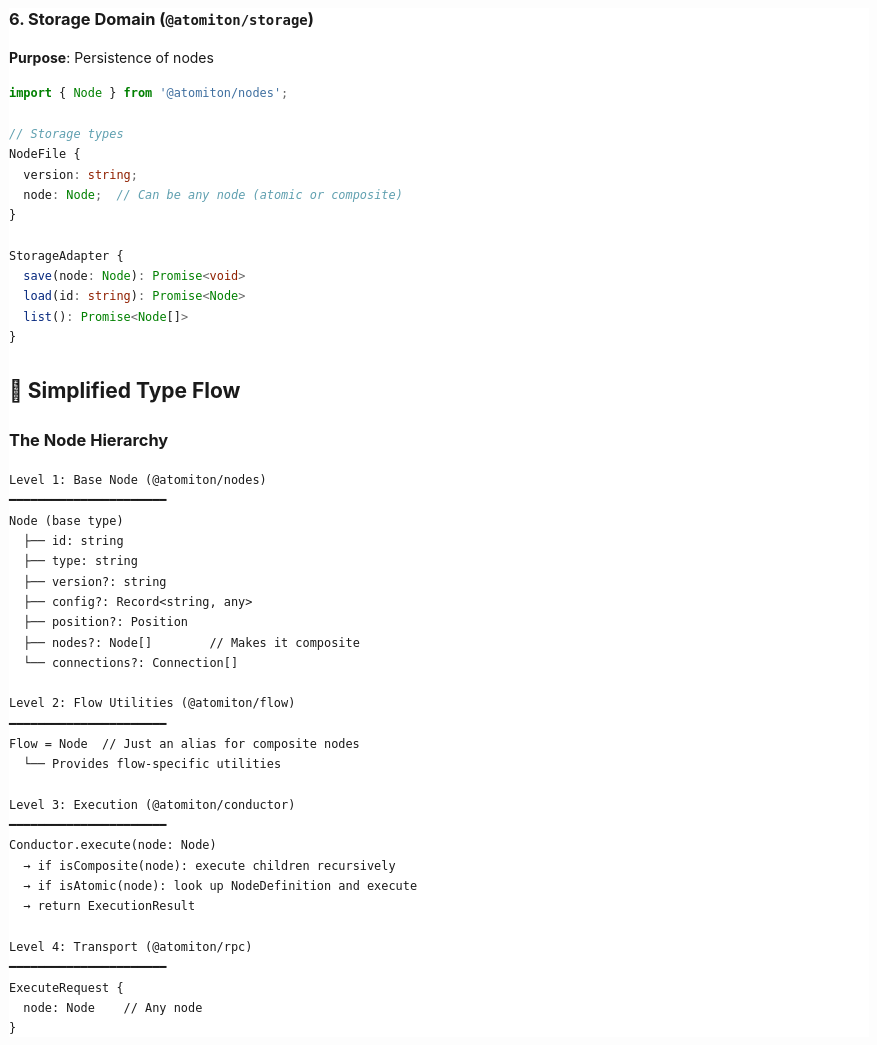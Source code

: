 ### 6. Storage Domain (`@atomiton/storage`)

**Purpose**: Persistence of nodes

```typescript
import { Node } from '@atomiton/nodes';

// Storage types
NodeFile {
  version: string;
  node: Node;  // Can be any node (atomic or composite)
}

StorageAdapter {
  save(node: Node): Promise<void>
  load(id: string): Promise<Node>
  list(): Promise<Node[]>
}
```

## 🔄 Simplified Type Flow

### The Node Hierarchy

```
Level 1: Base Node (@atomiton/nodes)
━━━━━━━━━━━━━━━━━━━━━━
Node (base type)
  ├── id: string
  ├── type: string
  ├── version?: string
  ├── config?: Record<string, any>
  ├── position?: Position
  ├── nodes?: Node[]        // Makes it composite
  └── connections?: Connection[]

Level 2: Flow Utilities (@atomiton/flow)
━━━━━━━━━━━━━━━━━━━━━━
Flow = Node  // Just an alias for composite nodes
  └── Provides flow-specific utilities

Level 3: Execution (@atomiton/conductor)
━━━━━━━━━━━━━━━━━━━━━━
Conductor.execute(node: Node)
  → if isComposite(node): execute children recursively
  → if isAtomic(node): look up NodeDefinition and execute
  → return ExecutionResult

Level 4: Transport (@atomiton/rpc)
━━━━━━━━━━━━━━━━━━━━━━
ExecuteRequest {
  node: Node    // Any node
}
```
